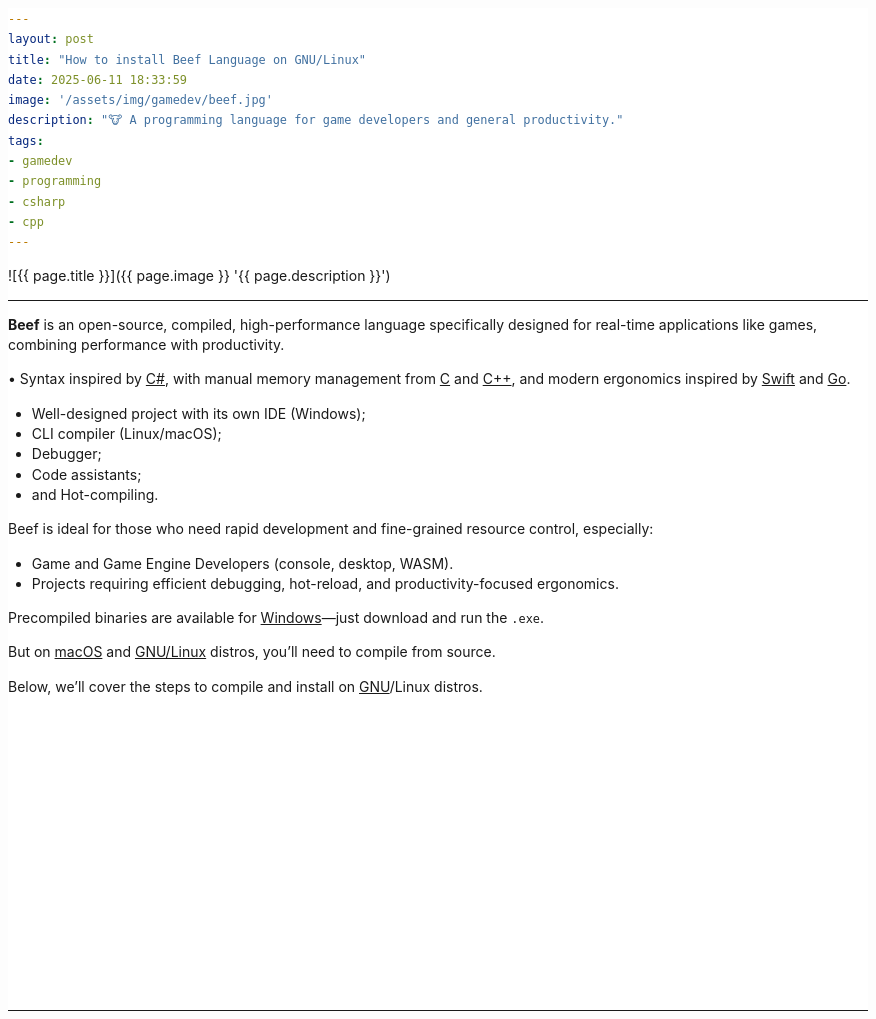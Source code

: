 ```yaml
---
layout: post
title: "How to install Beef Language on GNU/Linux"
date: 2025-06-11 18:33:59
image: '/assets/img/gamedev/beef.jpg'
description: "🐮 A programming language for game developers and general productivity."
tags:
- gamedev
- programming
- csharp
- cpp
---
```


![{{ page.title }}]({{ page.image }} '{{ page.description }}')

---  

**Beef** is an open-source, compiled, high-performance language specifically designed for real-time applications like games, combining performance with productivity.  

• Syntax inspired by [C#](https://terminalroot.com/tags#csharp), with manual memory management from [C](https://terminalroot.com/tags#clanguage) and [C++](https://terminalroot.com/tags#cpp), and modern ergonomics inspired by [Swift](https://terminalroot.com/tags#swift) and [Go](https://terminalroot.com/tags#go).  

+ Well-designed project with its own IDE (Windows);  
+ CLI compiler (Linux/macOS);  
+ Debugger;  
+ Code assistants;  
+ and Hot-compiling.  

Beef is ideal for those who need rapid development and fine-grained resource control, especially:  
+ Game and Game Engine Developers (console, desktop, WASM).  
+ Projects requiring efficient debugging, hot-reload, and productivity-focused ergonomics.  

Precompiled binaries are available for [Windows](https://terminalroot.com/tags#windows)—just download and run the `.exe`.  

But on [macOS](https://terminalroot.com/tags#macos) and [GNU/Linux](https://terminalroot.com/tags#gnulinux) distros, you’ll need to compile from source.  

Below, we’ll cover the steps to compile and install on [GNU](https://terminalroot.com/tags#gnu)/Linux distros.  



<script async src="//pagead2.googlesyndication.com/pagead/js/adsbygoogle.js"></script>
<ins class="adsbygoogle"
style="display:inline-block;width:336px;height:280px"
data-ad-client="ca-pub-2838251107855362"
data-ad-slot="5351066970"></ins>
<script>
(adsbygoogle = window.adsbygoogle || []).push({});
</script>

---  